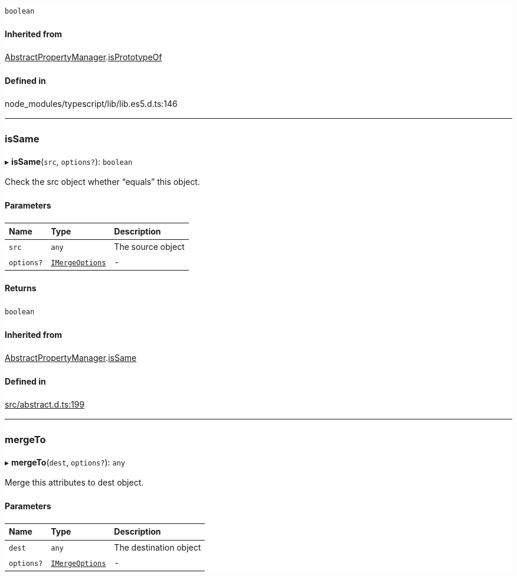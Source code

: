 `boolean`

#### Inherited from

[AbstractPropertyManager](abstract.AbstractPropertyManager.md).[isPrototypeOf](abstract.AbstractPropertyManager.md#isprototypeof)

#### Defined in

node_modules/typescript/lib/lib.es5.d.ts:146

___

### isSame

▸ **isSame**(`src`, `options?`): `boolean`

Check the src object whether “equals” this object.

#### Parameters

| Name | Type | Description |
| :------ | :------ | :------ |
| `src` | `any` | The source object |
| `options?` | [`IMergeOptions`](../interfaces/abstract.IMergeOptions.md) | - |

#### Returns

`boolean`

#### Inherited from

[AbstractPropertyManager](abstract.AbstractPropertyManager.md).[isSame](abstract.AbstractPropertyManager.md#issame)

#### Defined in

[src/abstract.d.ts:199](https://github.com/snowyu/property-manager.js/blob/d0c8aad/src/abstract.d.ts#L199)

___

### mergeTo

▸ **mergeTo**(`dest`, `options?`): `any`

Merge this attributes to dest object.

#### Parameters

| Name | Type | Description |
| :------ | :------ | :------ |
| `dest` | `any` | The destination object |
| `options?` | [`IMergeOptions`](../interfaces/abstract.IMergeOptions.md) | - |
